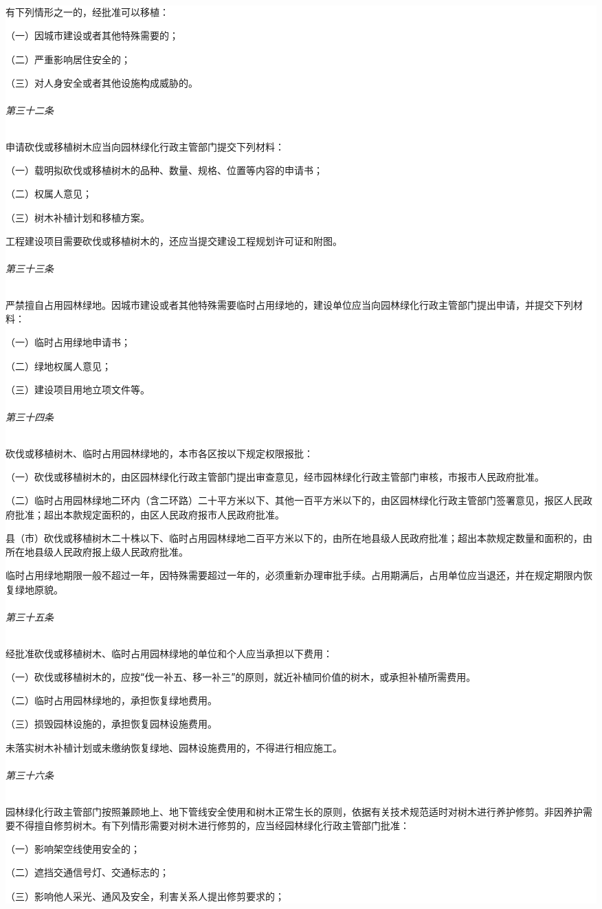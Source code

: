 有下列情形之一的，经批准可以移植：

（一）因城市建设或者其他特殊需要的；

（二）严重影响居住安全的；

（三）对人身安全或者其他设施构成威胁的。

###### 第三十二条

申请砍伐或移植树木应当向园林绿化行政主管部门提交下列材料：

（一）载明拟砍伐或移植树木的品种、数量、规格、位置等内容的申请书；

（二）权属人意见；

（三）树木补植计划和移植方案。

工程建设项目需要砍伐或移植树木的，还应当提交建设工程规划许可证和附图。

###### 第三十三条

严禁擅自占用园林绿地。因城市建设或者其他特殊需要临时占用绿地的，建设单位应当向园林绿化行政主管部门提出申请，并提交下列材料：

（一）临时占用绿地申请书；

（二）绿地权属人意见；

（三）建设项目用地立项文件等。

###### 第三十四条

砍伐或移植树木、临时占用园林绿地的，本市各区按以下规定权限报批：

（一）砍伐或移植树木的，由区园林绿化行政主管部门提出审查意见，经市园林绿化行政主管部门审核，市报市人民政府批准。

（二）临时占用园林绿地二环内（含二环路）二十平方米以下、其他一百平方米以下的，由区园林绿化行政主管部门签署意见，报区人民政府批准；超出本款规定面积的，由区人民政府报市人民政府批准。

县（市）砍伐或移植树木二十株以下、临时占用园林绿地二百平方米以下的，由所在地县级人民政府批准；超出本款规定数量和面积的，由所在地县级人民政府报上级人民政府批准。

临时占用绿地期限一般不超过一年，因特殊需要超过一年的，必须重新办理审批手续。占用期满后，占用单位应当退还，并在规定期限内恢复绿地原貌。

###### 第三十五条

经批准砍伐或移植树木、临时占用园林绿地的单位和个人应当承担以下费用：

（一）砍伐或移植树木的，应按“伐一补五、移一补三”的原则，就近补植同价值的树木，或承担补植所需费用。

（二）临时占用园林绿地的，承担恢复绿地费用。

（三）损毁园林设施的，承担恢复园林设施费用。

未落实树木补植计划或未缴纳恢复绿地、园林设施费用的，不得进行相应施工。

###### 第三十六条

园林绿化行政主管部门按照兼顾地上、地下管线安全使用和树木正常生长的原则，依据有关技术规范适时对树木进行养护修剪。非因养护需要不得擅自修剪树木。有下列情形需要对树木进行修剪的，应当经园林绿化行政主管部门批准：

（一）影响架空线使用安全的；

（二）遮挡交通信号灯、交通标志的；

（三）影响他人采光、通风及安全，利害关系人提出修剪要求的；
